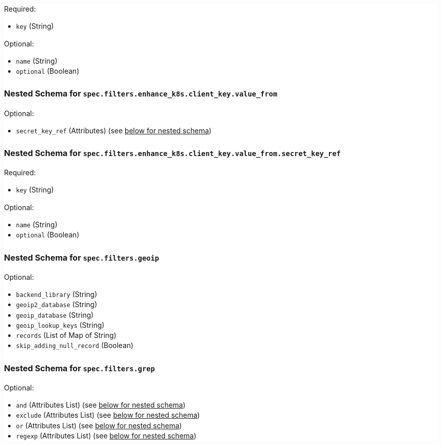 Required:

- `key` (String)

Optional:

- `name` (String)
- `optional` (Boolean)



<a id="nestedatt--spec--filters--enhance_k8s--client_key--value_from"></a>
### Nested Schema for `spec.filters.enhance_k8s.client_key.value_from`

Optional:

- `secret_key_ref` (Attributes) (see [below for nested schema](#nestedatt--spec--filters--enhance_k8s--client_key--value_from--secret_key_ref))

<a id="nestedatt--spec--filters--enhance_k8s--client_key--value_from--secret_key_ref"></a>
### Nested Schema for `spec.filters.enhance_k8s.client_key.value_from.secret_key_ref`

Required:

- `key` (String)

Optional:

- `name` (String)
- `optional` (Boolean)





<a id="nestedatt--spec--filters--geoip"></a>
### Nested Schema for `spec.filters.geoip`

Optional:

- `backend_library` (String)
- `geoip2_database` (String)
- `geoip_database` (String)
- `geoip_lookup_keys` (String)
- `records` (List of Map of String)
- `skip_adding_null_record` (Boolean)


<a id="nestedatt--spec--filters--grep"></a>
### Nested Schema for `spec.filters.grep`

Optional:

- `and` (Attributes List) (see [below for nested schema](#nestedatt--spec--filters--grep--and))
- `exclude` (Attributes List) (see [below for nested schema](#nestedatt--spec--filters--grep--exclude))
- `or` (Attributes List) (see [below for nested schema](#nestedatt--spec--filters--grep--or))
- `regexp` (Attributes List) (see [below for nested schema](#nestedatt--spec--filters--grep--regexp))

